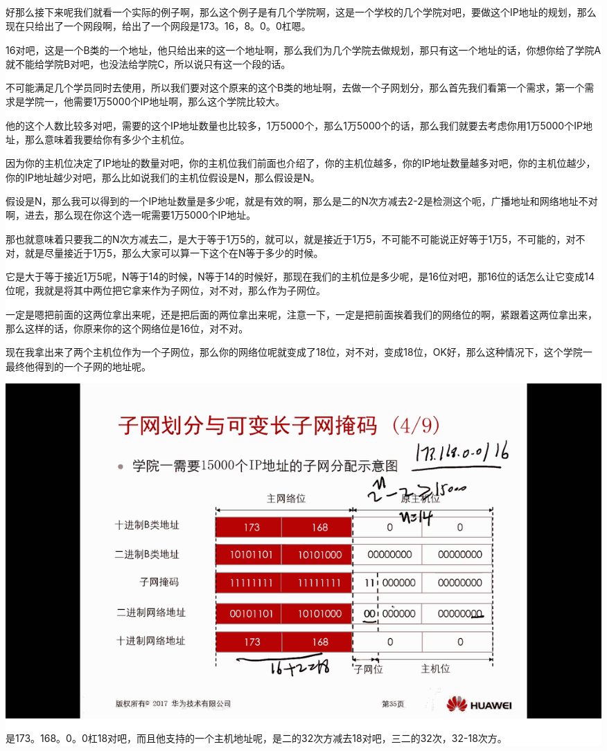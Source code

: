 好那么接下来呢我们就看一个实际的例子啊，那么这个例子是有几个学院啊，这是一个学校的几个学院对吧，要做这个IP地址的规划，那么现在只给出了一个网段啊，给出了一个网段是173。16，8。0。0杠嗯。

16对吧，这是一个B类的一个地址，他只给出来的这一个地址啊，那么我们为几个学院去做规划，那只有这一个地址的话，你想你给了学院A就不能给学院B对吧，也没法给学院C，所以说只有这一个段的话。

不可能满足几个学员同时去使用，所以我们要对这个原来的这个B类的地址啊，去做一个子网划分，那么首先我们看第一个需求，第一个需求是学院一，他需要1万5000个IP地址啊，那么这个学院比较大。

他的这个人数比较多对吧，需要的这个IP地址数量也比较多，1万5000个，那么1万5000个的话，那么我们就要去考虑你用1万5000个IP地址，那么意味着我要给你有多少个主机位。

因为你的主机位决定了IP地址的数量对吧，你的主机位我们前面也介绍了，你的主机位越多，你的IP地址数量越多对吧，你的主机位越少，你的IP地址越少对吧，那么比如说我们的主机位假设是N，那么假设是N。

假设是N，那么我可以得到的一个IP地址数量是多少呢，就是有效的啊，那么是二的N次方减去2-2是检测这个呃，广播地址和网络地址不对啊，进去，那么现在你这个选一呢需要1万5000个IP地址。

那也就意味着只要我二的N次方减去二，是大于等于1万5的，就可以，就是接近于1万5，不可能不可能说正好等于1万5，不可能的，对不对，就是尽量接近于1万5，那么大家可以算一下这个在N等于多少的时候。

它是大于等于接近1万5呢，N等于14的时候，N等于14的时候好，那现在我们的主机位是多少呢，是16位对吧，那16位的话怎么让它变成14位呢，我就是将其中两位把它拿来作为子网位，对不对，那么作为子网位。

一定是嗯把前面的这两位拿出来呢，还是把后面的两位拿出来呢，注意一下，一定是把前面挨着我们的网络位的啊，紧跟着这两位拿出来，那么这样的话，你原来你的这个网络位是16位，对不对。

现在我拿出来了两个主机位作为一个子网位，那么你的网络位呢就变成了18位，对不对，变成18位，OK好，那么这种情况下，这个学院一最终他得到的一个子网的地址呢。



![](img/c1f62867fdcea4034f9fed5173ee729d_7.png)

是173。168。0。0杠18对吧，而且他支持的一个主机地址呢，是二的32次方减去18对吧，三二的32次，32-18次方。


